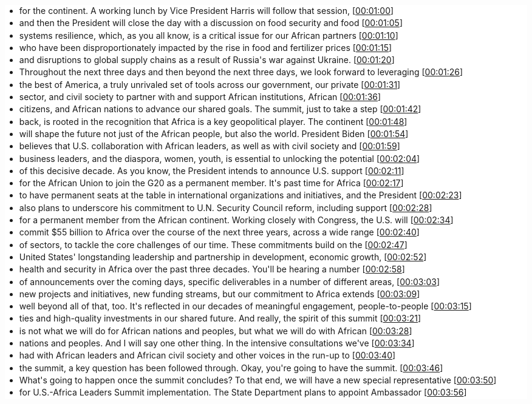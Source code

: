 *  for the continent. A working lunch by Vice President Harris will follow that session, [[00:01:00](https://www.youtube.com/watch?v=GgQIGnDwBZk&t=60.46s)]
*  and then the President will close the day with a discussion on food security and food [[00:01:05](https://www.youtube.com/watch?v=GgQIGnDwBZk&t=65.7s)]
*  systems resilience, which, as you all know, is a critical issue for our African partners [[00:01:10](https://www.youtube.com/watch?v=GgQIGnDwBZk&t=70.08s)]
*  who have been disproportionately impacted by the rise in food and fertilizer prices [[00:01:15](https://www.youtube.com/watch?v=GgQIGnDwBZk&t=75.78s)]
*  and disruptions to global supply chains as a result of Russia's war against Ukraine. [[00:01:20](https://www.youtube.com/watch?v=GgQIGnDwBZk&t=80.46s)]
*  Throughout the next three days and then beyond the next three days, we look forward to leveraging [[00:01:26](https://www.youtube.com/watch?v=GgQIGnDwBZk&t=86.53999999999999s)]
*  the best of America, a truly unrivaled set of tools across our government, our private [[00:01:31](https://www.youtube.com/watch?v=GgQIGnDwBZk&t=91.13999999999999s)]
*  sector, and civil society to partner with and support African institutions, African [[00:01:36](https://www.youtube.com/watch?v=GgQIGnDwBZk&t=96.74s)]
*  citizens, and African nations to advance our shared goals. The summit, just to take a step [[00:01:42](https://www.youtube.com/watch?v=GgQIGnDwBZk&t=102.61999999999999s)]
*  back, is rooted in the recognition that Africa is a key geopolitical player. The continent [[00:01:48](https://www.youtube.com/watch?v=GgQIGnDwBZk&t=108.42s)]
*  will shape the future not just of the African people, but also the world. President Biden [[00:01:54](https://www.youtube.com/watch?v=GgQIGnDwBZk&t=114.1s)]
*  believes that U.S. collaboration with African leaders, as well as with civil society and [[00:01:59](https://www.youtube.com/watch?v=GgQIGnDwBZk&t=119.94s)]
*  business leaders, and the diaspora, women, youth, is essential to unlocking the potential [[00:02:04](https://www.youtube.com/watch?v=GgQIGnDwBZk&t=124.86s)]
*  of this decisive decade. As you know, the President intends to announce U.S. support [[00:02:11](https://www.youtube.com/watch?v=GgQIGnDwBZk&t=131.34s)]
*  for the African Union to join the G20 as a permanent member. It's past time for Africa [[00:02:17](https://www.youtube.com/watch?v=GgQIGnDwBZk&t=137.17999999999998s)]
*  to have permanent seats at the table in international organizations and initiatives, and the President [[00:02:23](https://www.youtube.com/watch?v=GgQIGnDwBZk&t=143.22s)]
*  also plans to underscore his commitment to U.N. Security Council reform, including support [[00:02:28](https://www.youtube.com/watch?v=GgQIGnDwBZk&t=148.77999999999997s)]
*  for a permanent member from the African continent. Working closely with Congress, the U.S. will [[00:02:34](https://www.youtube.com/watch?v=GgQIGnDwBZk&t=154.82s)]
*  commit $55 billion to Africa over the course of the next three years, across a wide range [[00:02:40](https://www.youtube.com/watch?v=GgQIGnDwBZk&t=160.54s)]
*  of sectors, to tackle the core challenges of our time. These commitments build on the [[00:02:47](https://www.youtube.com/watch?v=GgQIGnDwBZk&t=167.29999999999998s)]
*  United States' longstanding leadership and partnership in development, economic growth, [[00:02:52](https://www.youtube.com/watch?v=GgQIGnDwBZk&t=172.7s)]
*  health and security in Africa over the past three decades. You'll be hearing a number [[00:02:58](https://www.youtube.com/watch?v=GgQIGnDwBZk&t=178.98s)]
*  of announcements over the coming days, specific deliverables in a number of different areas, [[00:03:03](https://www.youtube.com/watch?v=GgQIGnDwBZk&t=183.94s)]
*  new projects and initiatives, new funding streams, but our commitment to Africa extends [[00:03:09](https://www.youtube.com/watch?v=GgQIGnDwBZk&t=189.94s)]
*  well beyond all of that, too. It's reflected in our decades of meaningful engagement, people-to-people [[00:03:15](https://www.youtube.com/watch?v=GgQIGnDwBZk&t=195.22s)]
*  ties and high-quality investments in our shared future. And really, the spirit of this summit [[00:03:21](https://www.youtube.com/watch?v=GgQIGnDwBZk&t=201.9s)]
*  is not what we will do for African nations and peoples, but what we will do with African [[00:03:28](https://www.youtube.com/watch?v=GgQIGnDwBZk&t=208.34s)]
*  nations and peoples. And I will say one other thing. In the intensive consultations we've [[00:03:34](https://www.youtube.com/watch?v=GgQIGnDwBZk&t=214.66s)]
*  had with African leaders and African civil society and other voices in the run-up to [[00:03:40](https://www.youtube.com/watch?v=GgQIGnDwBZk&t=220.86s)]
*  the summit, a key question has been followed through. Okay, you're going to have the summit. [[00:03:46](https://www.youtube.com/watch?v=GgQIGnDwBZk&t=226.1s)]
*  What's going to happen once the summit concludes? To that end, we will have a new special representative [[00:03:50](https://www.youtube.com/watch?v=GgQIGnDwBZk&t=230.94s)]
*  for U.S.-Africa Leaders Summit implementation. The State Department plans to appoint Ambassador [[00:03:56](https://www.youtube.com/watch?v=GgQIGnDwBZk&t=236.58s)]